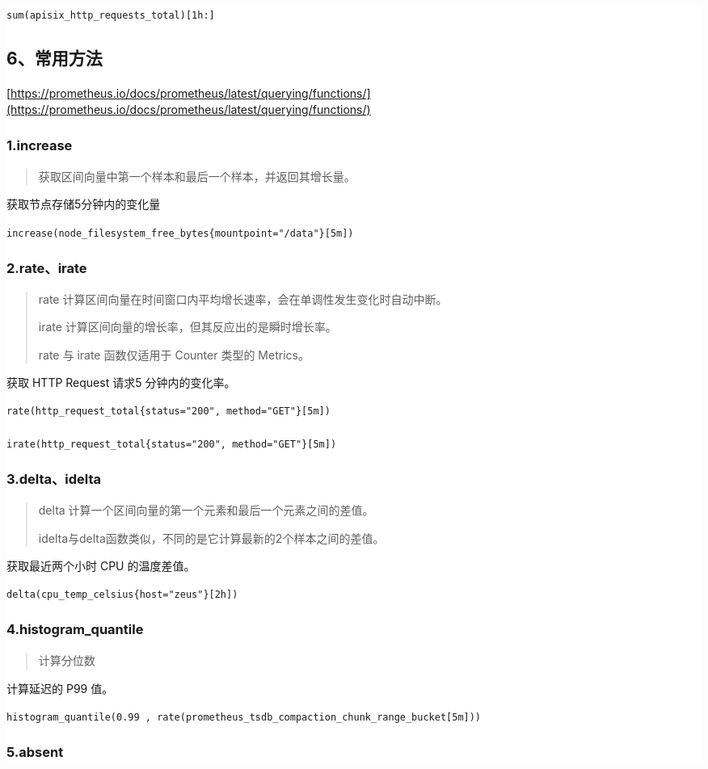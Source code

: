 ```
sum(apisix_http_requests_total)[1h:]
```

## 6、常用方法

[https://prometheus.io/docs/prometheus/latest/querying/functions/](https://prometheus.io/docs/prometheus/latest/querying/functions/)

### 1.increase

> 获取区间向量中第一个样本和最后一个样本，并返回其增长量。

获取节点存储5分钟内的变化量

```
increase(node_filesystem_free_bytes{mountpoint="/data"}[5m])
```

### 2.rate、irate

> rate 计算区间向量在时间窗口内平均增长速率，会在单调性发生变化时自动中断。
>
> irate 计算区间向量的增长率，但其反应出的是瞬时增长率。
>
> rate 与 irate 函数仅适用于 Counter 类型的 Metrics。

获取 HTTP Request 请求5 分钟内的变化率。

```
rate(http_request_total{status="200", method="GET"}[5m])

irate(http_request_total{status="200", method="GET"}[5m])
```

### 3.delta、idelta

> delta 计算一个区间向量的第一个元素和最后一个元素之间的差值。
>
> idelta与delta函数类似，不同的是它计算最新的2个样本之间的差值。

获取最近两个小时 CPU 的温度差值。

```
delta(cpu_temp_celsius{host="zeus"}[2h])
```

### 4.histogram_quantile

> 计算分位数

计算延迟的 P99 值。

```
histogram_quantile(0.99 , rate(prometheus_tsdb_compaction_chunk_range_bucket[5m]))
```

### 5.absent
